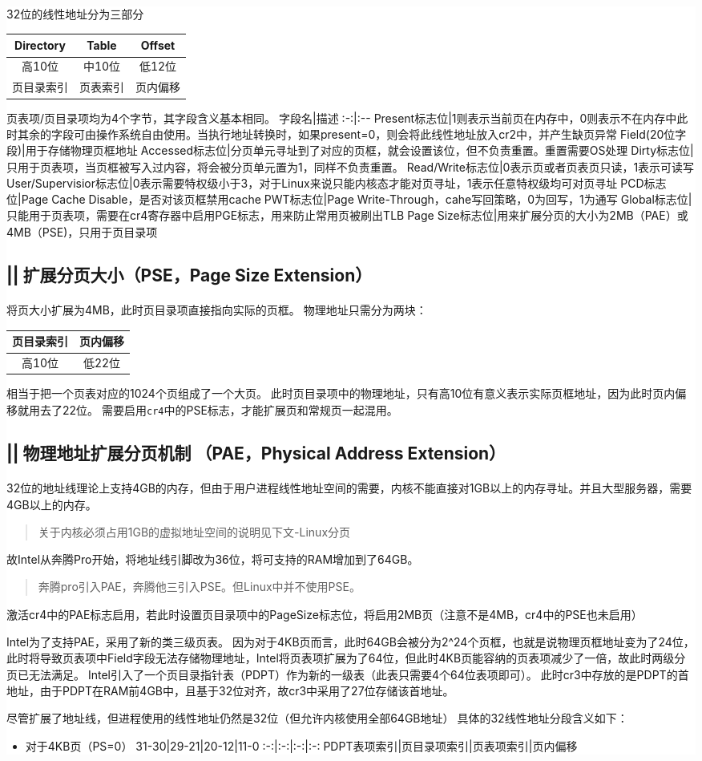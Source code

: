 32位的线性地址分为三部分

Directory|Table|Offset
:-:|:-:|:-:
高10位|中10位|低12位
页目录索引|页表索引|页内偏移

页表项/页目录项均为4个字节，其字段含义基本相同。
字段名|描述
:-:|:--
Present标志位|1则表示当前页在内存中，0则表示不在内存中此时其余的字段可由操作系统自由使用。当执行地址转换时，如果present=0，则会将此线性地址放入cr2中，并产生缺页异常
Field(20位字段)|用于存储物理页框地址
Accessed标志位|分页单元寻址到了对应的页框，就会设置该位，但不负责重置。重置需要OS处理
Dirty标志位|只用于页表项，当页框被写入过内容，将会被分页单元置为1，同样不负责重置。
Read/Write标志位|0表示页或者页表页只读，1表示可读写
User/Supervisior标志位|0表示需要特权级小于3，对于Linux来说只能内核态才能对页寻址，1表示任意特权级均可对页寻址
PCD标志位|Page Cache Disable，是否对该页框禁用cache
PWT标志位|Page Write-Through，cahe写回策略，0为回写，1为通写
Global标志位|只能用于页表项，需要在cr4寄存器中启用PGE标志，用来防止常用页被刷出TLB
Page Size标志位|用来扩展分页的大小为2MB（PAE）或4MB（PSE)，只用于页目录项

## || 扩展分页大小（PSE，Page Size Extension）

将页大小扩展为4MB，此时页目录项直接指向实际的页框。
物理地址只需分为两块：

页目录索引|页内偏移
:-:|:-:
高10位|低22位

相当于把一个页表对应的1024个页组成了一个大页。
此时页目录项中的物理地址，只有高10位有意义表示实际页框地址，因为此时页内偏移就用去了22位。
需要启用`cr4`中的PSE标志，才能扩展页和常规页一起混用。

## || 物理地址扩展分页机制 （PAE，Physical Address Extension）

32位的地址线理论上支持4GB的内存，但由于用户进程线性地址空间的需要，内核不能直接对1GB以上的内存寻址。并且大型服务器，需要4GB以上的内存。
> 关于内核必须占用1GB的虚拟地址空间的说明见下文-Linux分页

故Intel从奔腾Pro开始，将地址线引脚改为36位，将可支持的RAM增加到了64GB。

> 奔腾pro引入PAE，奔腾他三引入PSE。但Linux中并不使用PSE。

激活cr4中的PAE标志启用，若此时设置页目录项中的PageSize标志位，将启用2MB页（注意不是4MB，cr4中的PSE也未启用）

Intel为了支持PAE，采用了新的类三级页表。
因为对于4KB页而言，此时64GB会被分为2^24个页框，也就是说物理页框地址变为了24位，此时将导致页表项中Field字段无法存储物理地址，Intel将页表项扩展为了64位，但此时4KB页能容纳的页表项减少了一倍，故此时两级分页已无法满足。
Intel引入了一个页目录指针表（PDPT）作为新的一级表（此表只需要4个64位表项即可）。
此时cr3中存放的是PDPT的首地址，由于PDPT在RAM前4GB中，且基于32位对齐，故cr3中采用了27位存储该首地址。

尽管扩展了地址线，但进程使用的线性地址仍然是32位（但允许内核使用全部64GB地址）
具体的32线性地址分段含义如下：

* 对于4KB页（PS=0）
31-30|29-21|20-12|11-0
:-:|:-:|:-:|:-:
PDPT表项索引|页目录项索引|页表项索引|页内偏移
